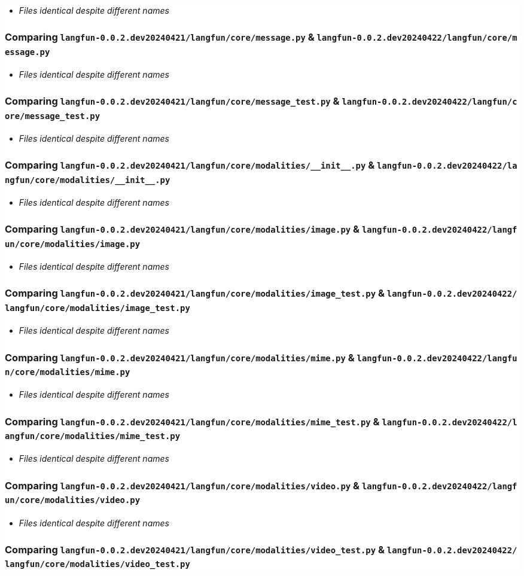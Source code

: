  * *Files identical despite different names*

### Comparing `langfun-0.0.2.dev20240421/langfun/core/message.py` & `langfun-0.0.2.dev20240422/langfun/core/message.py`

 * *Files identical despite different names*

### Comparing `langfun-0.0.2.dev20240421/langfun/core/message_test.py` & `langfun-0.0.2.dev20240422/langfun/core/message_test.py`

 * *Files identical despite different names*

### Comparing `langfun-0.0.2.dev20240421/langfun/core/modalities/__init__.py` & `langfun-0.0.2.dev20240422/langfun/core/modalities/__init__.py`

 * *Files identical despite different names*

### Comparing `langfun-0.0.2.dev20240421/langfun/core/modalities/image.py` & `langfun-0.0.2.dev20240422/langfun/core/modalities/image.py`

 * *Files identical despite different names*

### Comparing `langfun-0.0.2.dev20240421/langfun/core/modalities/image_test.py` & `langfun-0.0.2.dev20240422/langfun/core/modalities/image_test.py`

 * *Files identical despite different names*

### Comparing `langfun-0.0.2.dev20240421/langfun/core/modalities/mime.py` & `langfun-0.0.2.dev20240422/langfun/core/modalities/mime.py`

 * *Files identical despite different names*

### Comparing `langfun-0.0.2.dev20240421/langfun/core/modalities/mime_test.py` & `langfun-0.0.2.dev20240422/langfun/core/modalities/mime_test.py`

 * *Files identical despite different names*

### Comparing `langfun-0.0.2.dev20240421/langfun/core/modalities/video.py` & `langfun-0.0.2.dev20240422/langfun/core/modalities/video.py`

 * *Files identical despite different names*

### Comparing `langfun-0.0.2.dev20240421/langfun/core/modalities/video_test.py` & `langfun-0.0.2.dev20240422/langfun/core/modalities/video_test.py`
